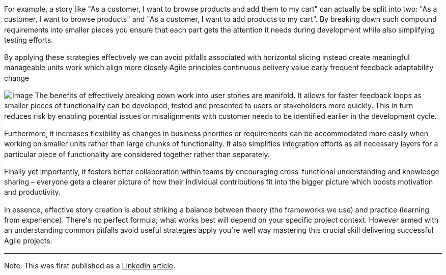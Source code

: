 For example, a story like "As a customer, I want to browse products and add them to my cart" can actually be split into two: "As a customer, I want to browse products" and "As a customer, I want to add products to my cart". By breaking down such compound requirements into smaller pieces you ensure that each part gets the attention it needs during development while also simplifying testing efforts.

By applying these strategies effectively we can avoid pitfalls associated with horizontal slicing instead create meaningful manageable units work which align more closely Agile principles continuous delivery value early frequent feedback adaptability change

![Image](/images/alvaro-reyes-qWwpHwip31M-unsplash.jpg)
The benefits of effectively breaking down work into user stories are manifold. It allows for faster feedback loops as smaller pieces of functionality can be developed, tested and presented to users or stakeholders more quickly. This in turn reduces risk by enabling potential issues or misalignments with customer needs to be identified earlier in the development cycle.

Furthermore, it increases flexibility as changes in business priorities or requirements can be accommodated more easily when working on smaller units rather than large chunks of functionality. It also simplifies integration efforts as all necessary layers for a particular piece of functionality are considered together rather than separately.

Finally yet importantly, it fosters better collaboration within teams by encouraging cross-functional understanding and knowledge sharing – everyone gets a clearer picture of how their individual contributions fit into the bigger picture which boosts motivation and productivity.

In essence, effective story creation is about striking a balance between theory (the frameworks we use) and practice (learning from experience). There's no perfect formula; what works best will depend on your specific project context. However armed with an understanding common pitfalls avoid useful strategies apply you're well way mastering this crucial skill delivering successful Agile projects.

----
Note: This was first published as a [LinkedIn article](https://www.linkedin.com/pulse/slicing-agile-cake-product-owners-guide-creating-user-capistrano-a6k2c/?trackingId=EF1%2Fq7LURQ6GRl4oNdL6pQ%3D%3D).
